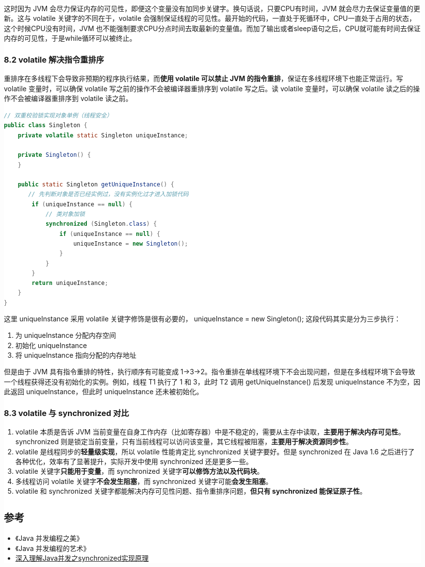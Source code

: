这时因为 JVM 会尽力保证内存的可见性，即便这个变量没有加同步关键字。换句话说，只要CPU有时间，JVM 就会尽力去保证变量值的更新。这与 volatile 关键字的不同在于，volatile 会强制保证线程的可见性。最开始的代码，一直处于死循环中，CPU一直处于占用的状态，这个时候CPU没有时间，JVM 也不能强制要求CPU分点时间去取最新的变量值。而加了输出或者sleep语句之后，CPU就可能有时间去保证内存的可见性，于是while循环可以被终止。

### 8.2 volatile 解决指令重排序

重排序在多线程下会导致非预期的程序执行结果，而**使用 volatile 可以禁止 JVM 的指令重排**，保证在多线程环境下也能正常运行。写 volatile 变量时，可以确保 volatile 写之前的操作不会被编译器重排序到 volatile 写之后。读 volatile 变量时，可以确保 volatile 读之后的操作不会被编译器重排序到 volatile 读之前。


```java
// 双重校验锁实现对象单例（线程安全）
public class Singleton {
    private volatile static Singleton uniqueInstance;

    private Singleton() {
    }

    public static Singleton getUniqueInstance() {
       // 先判断对象是否已经实例过，没有实例化过才进入加锁代码
        if (uniqueInstance == null) {
            // 类对象加锁
            synchronized (Singleton.class) {
                if (uniqueInstance == null) {
                    uniqueInstance = new Singleton();
                }
            }
        }
        return uniqueInstance;
    }
}
```

这里 uniqueInstance 采用 volatile 关键字修饰是很有必要的， uniqueInstance = new Singleton(); 这段代码其实是分为三步执行：

1. 为 uniqueInstance 分配内存空间
2. 初始化 uniqueInstance
3. 将 uniqueInstance 指向分配的内存地址

但是由于 JVM 具有指令重排的特性，执行顺序有可能变成 1->3->2。指令重排在单线程环境下不会出现问题，但是在多线程环境下会导致一个线程获得还没有初始化的实例。例如，线程 T1 执行了 1 和 3，此时 T2 调用 getUniqueInstance() 后发现 uniqueInstance 不为空，因此返回 uniqueInstance，但此时 uniqueInstance 还未被初始化。

### 8.3 volatile 与 synchronized 对比

1. volatile 本质是告诉 JVM 当前变量在自身工作内存（比如寄存器）中是不稳定的，需要从主存中读取，**主要用于解决内存可见性**。synchronized 则是锁定当前变量，只有当前线程可以访问该变量，其它线程被阻塞，**主要用于解决资源同步性**。
2. volatile 是线程同步的**轻量级实现**，所以 volatile 性能肯定比 synchronized 关键字要好。但是 synchronized 在 Java 1.6 之后进行了各种优化，效率有了显著提升，实际开发中使用 synchronized 还是更多一些。
3.  volatile 关键字**只能用于变量**，而 synchronized 关键字**可以修饰方法以及代码块**。
4. 多线程访问 volatile 关键字**不会发生阻塞**，而 synchronized 关键字可能**会发生阻塞**。
5. volatile 和 synchronized 关键字都能解决内存可见性问题、指令重排序问题，**但只有 synchronized 能保证原子性**。



## 参考

- 《Java 并发编程之美》
- 《Java 并发编程的艺术》
- [深入理解Java并发之synchronized实现原理](https://blog.csdn.net/javazejian/article/details/72828483?depth_1-utm_source=distribute.pc_relevant.none-task&utm_source=distribute.pc_relevant.none-task)

